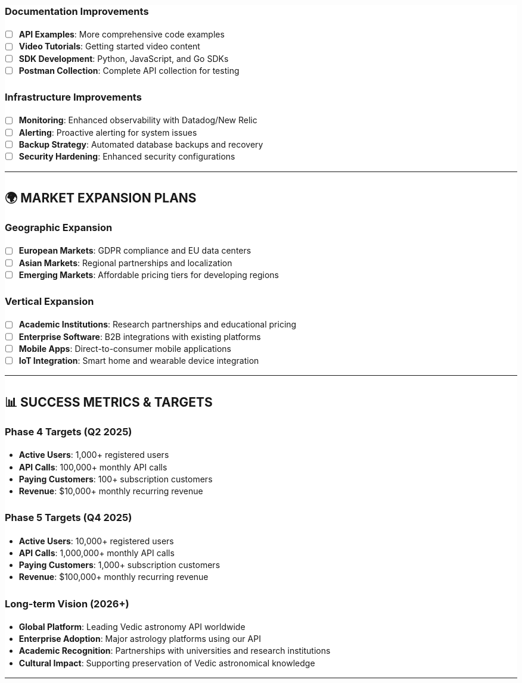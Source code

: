 ### **Documentation Improvements**
- [ ] **API Examples**: More comprehensive code examples
- [ ] **Video Tutorials**: Getting started video content
- [ ] **SDK Development**: Python, JavaScript, and Go SDKs
- [ ] **Postman Collection**: Complete API collection for testing

### **Infrastructure Improvements**
- [ ] **Monitoring**: Enhanced observability with Datadog/New Relic
- [ ] **Alerting**: Proactive alerting for system issues
- [ ] **Backup Strategy**: Automated database backups and recovery
- [ ] **Security Hardening**: Enhanced security configurations

---

## 🌍 **MARKET EXPANSION PLANS**

### **Geographic Expansion**
- [ ] **European Markets**: GDPR compliance and EU data centers
- [ ] **Asian Markets**: Regional partnerships and localization
- [ ] **Emerging Markets**: Affordable pricing tiers for developing regions

### **Vertical Expansion**
- [ ] **Academic Institutions**: Research partnerships and educational pricing
- [ ] **Enterprise Software**: B2B integrations with existing platforms
- [ ] **Mobile Apps**: Direct-to-consumer mobile applications
- [ ] **IoT Integration**: Smart home and wearable device integration

---

## 📊 **SUCCESS METRICS & TARGETS**

### **Phase 4 Targets (Q2 2025)**
- **Active Users**: 1,000+ registered users
- **API Calls**: 100,000+ monthly API calls
- **Paying Customers**: 100+ subscription customers
- **Revenue**: $10,000+ monthly recurring revenue

### **Phase 5 Targets (Q4 2025)**
- **Active Users**: 10,000+ registered users
- **API Calls**: 1,000,000+ monthly API calls
- **Paying Customers**: 1,000+ subscription customers
- **Revenue**: $100,000+ monthly recurring revenue

### **Long-term Vision (2026+)**
- **Global Platform**: Leading Vedic astronomy API worldwide
- **Enterprise Adoption**: Major astrology platforms using our API
- **Academic Recognition**: Partnerships with universities and research institutions
- **Cultural Impact**: Supporting preservation of Vedic astronomical knowledge

---
